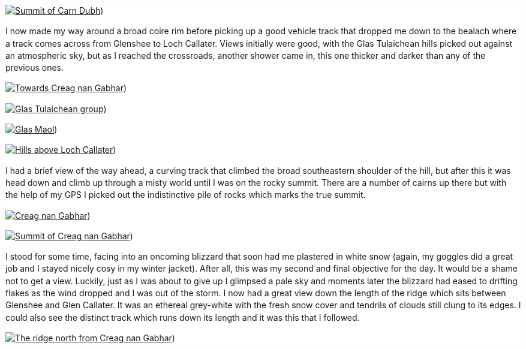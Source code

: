 

[![Summit of Carn Dubh](https://live.staticflickr.com/5013/5487337830_5f8c8abba2_b.jpg "Summit of Carn Dubh")](https://www.flickr.com/photos/black_friction/5487337830/))



I now made my way around a broad coire rim before picking up a good vehicle track that dropped me down to the bealach where a track comes across from Glenshee to Loch Callater. Views initially were good, with the Glas Tulaichean hills picked out against an atmospheric sky, but as I reached the crossroads, another shower came in, this one thicker and darker than any of the previous ones.



[![Towards Creag nan Gabhar](https://live.staticflickr.com/5211/5487341660_f088830f4c_b.jpg "Towards Creag nan Gabhar")](https://www.flickr.com/photos/black_friction/5487341660/))



[![Glas Tulaichean group](https://live.staticflickr.com/5059/5486748859_314e85a31f_b.jpg "Glas Tulaichean group")](https://www.flickr.com/photos/black_friction/5486748859/))



[![Glas Maol](https://live.staticflickr.com/5252/5486753947_42a3b25267_b.jpg "Glas Maol")](https://www.flickr.com/photos/black_friction/5486753947/))



[![Hills above Loch Callater](https://live.staticflickr.com/5016/5487352098_a20e980f1d_b.jpg "Hills above Loch Callater")](https://www.flickr.com/photos/black_friction/5487352098/))



I had a brief view of the way ahead, a curving track that climbed the broad southeastern shoulder of the hill, but after this it was head down and climb up through a misty world until I was on the rocky summit. There are a number of cairns up there but with the help of my GPS I picked out the indistinctive pile of rocks which marks the true summit. 



[![Creag nan Gabhar](https://live.staticflickr.com/5015/5486760727_331b7c6c10_b.jpg "Creag nan Gabhar")](https://www.flickr.com/photos/black_friction/5486760727/))



[![Summit of Creag nan Gabhar](https://live.staticflickr.com/4134/5486768147_d8af575143_b.jpg "Summit of Creag nan Gabhar")](https://www.flickr.com/photos/black_friction/5486768147/))



I stood for some time, facing into an oncoming blizzard that soon had me plastered in white snow (again, my goggles did a great job and I stayed nicely cosy in my winter jacket). After all, this was my second and final objective for the day. It would be a shame not to get a view. Luckily, just as I was about to give up I glimpsed a pale sky and moments later the blizzard had eased to drifting flakes as the wind dropped and I was out of the storm. I now had a great view down the length of the ridge which sits between Glenshee and Glen Callater. It was an ethereal grey-white with the fresh snow cover and tendrils of clouds still clung to its edges. I could also see the distinct track which runs down its length and it was this that I followed.



[![The ridge north from Creag nan Gabhar](https://live.staticflickr.com/5174/5486764379_8ab8a3214d_b.jpg "The ridge north from Creag nan Gabhar")](https://www.flickr.com/photos/black_friction/5486764379/))
